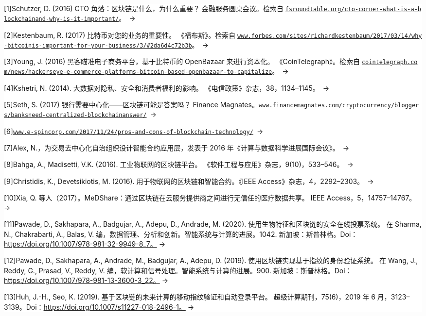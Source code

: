 [1]Schutzer, D. (2016) CTO 角落：区块链是什么，为什么重要？ 金融服务圆桌会议。检索自 [`fsroundtable.org/cto-corner-what-is-a-blockchainand-why-is-it-important/`](http://fsroundtable.org/cto-corner-what-is-a-blockchainand-why-is-it-important/)。 →

[2]Kestenbaum, R. (2017) 比特币对您的业务的重要性。 《福布斯》。检索自 [`www.forbes.com/sites/richardkestenbaum/2017/03/14/why-bitcoinis-important-for-your-business/3/#2da6d4c72b3b`](https://www.forbes.com/sites/richardkestenbaum/2017/03/14/why-bitcoinis-important-for-your-business/3/%232da6d4c72b3b)。 →

[3]Young, J. (2016) 黑客瞄准电子商务平台，基于比特币的 OpenBazaar 来进行资本化。 《CoinTelegraph》。检索自 [`cointelegraph.com/news/hackerseye-e-commerce-platforms-bitcoin-based-openbazaar-to-capitalize`](https://cointelegraph.com/news/hackerseye-e-commerce-platforms-bitcoin-based-openbazaar-to-capitalize)。 →

[4]Kshetri, N. (2014). 大数据对隐私、安全和消费者福利的影响。 《电信政策》杂志，38，1134–1145。 →

[5]Seth, S. (2017) 银行需要中心化——区块链可能是答案吗？ Finance Magnates。[`www.financemagnates.com/cryptocurrency/bloggers/banksneed-centralized-blockchainanswer/`](http://www.financemagnates.com/cryptocurrency/bloggers/banksneed-centralized-blockchainanswer/) →

[6][`www.e-spincorp.com/2017/11/24/pros-and-cons-of-blockchain-technology/`](https://www.e-spincorp.com/2017/11/24/pros-and-cons-of-blockchain-technology/) →

[7]Alex, N.，为交易去中心化自治组织设计智能合约应用层，发表于 2016 年《计算与数据科学进展国际会议》。 →

[8]Bahga, A., Madisetti, V.K. (2016). 工业物联网的区块链平台。 《软件工程与应用》杂志，9(10)，533–546。 →

[9]Christidis, K., Devetsikiotis, M. (2016). 用于物联网的区块链和智能合约。《IEEE Access》杂志，4，2292–2303。 →

[10]Xia, Q. 等人（2017）。MeDShare：通过区块链在云服务提供商之间进行无信任的医疗数据共享。 IEEE Access，5，14757–14767。 →

[11]Pawade, D., Sakhapara, A., Badgujar, A., Adepu, D., Andrade, M. (2020). 使用生物特征和区块链的安全在线投票系统。 在 Sharma, N., Chakrabarti, A., Balas, V. 编，数据管理、分析和创新。智能系统与计算的进展。1042. 新加坡：斯普林格。Doi：https://doi.org/10.1007/978-981-32-9949-8_7。 →

[12]Pawade, D., Sakhapara, A., Andrade, M., Badgujar, A., Adepu, D. (2019). 使用区块链实现基于指纹的身份验证系统。 在 Wang, J., Reddy, G., Prasad, V., Reddy, V. 编，软计算和信号处理。智能系统与计算的进展。900. 新加坡：斯普林格。Doi：https://doi.org/10.1007/978-981-13-3600-3_22。 →

[13]Huh, J.-H., Seo, K. (2019). 基于区块链的未来计算的移动指纹验证和自动登录平台。 超级计算期刊，75(6)，2019 年 6 月，3123–3139。Doi：https://doi.org/10.1007/s11227-018-2496-1。 →
